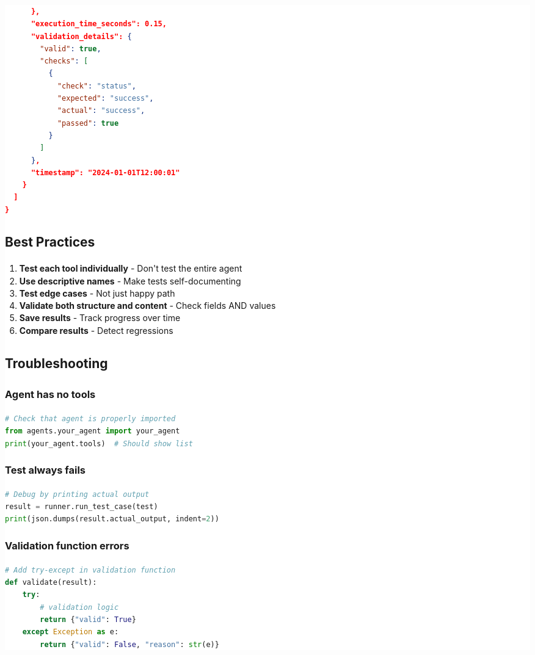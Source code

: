 ```json
      },
      "execution_time_seconds": 0.15,
      "validation_details": {
        "valid": true,
        "checks": [
          {
            "check": "status",
            "expected": "success",
            "actual": "success",
            "passed": true
          }
        ]
      },
      "timestamp": "2024-01-01T12:00:01"
    }
  ]
}
```

## Best Practices

1. **Test each tool individually** - Don't test the entire agent
2. **Use descriptive names** - Make tests self-documenting
3. **Test edge cases** - Not just happy path
4. **Validate both structure and content** - Check fields AND values
5. **Save results** - Track progress over time
6. **Compare results** - Detect regressions

## Troubleshooting

### Agent has no tools
```python
# Check that agent is properly imported
from agents.your_agent import your_agent
print(your_agent.tools)  # Should show list
```

### Test always fails
```python
# Debug by printing actual output
result = runner.run_test_case(test)
print(json.dumps(result.actual_output, indent=2))
```

### Validation function errors
```python
# Add try-except in validation function
def validate(result):
    try:
        # validation logic
        return {"valid": True}
    except Exception as e:
        return {"valid": False, "reason": str(e)}
```
